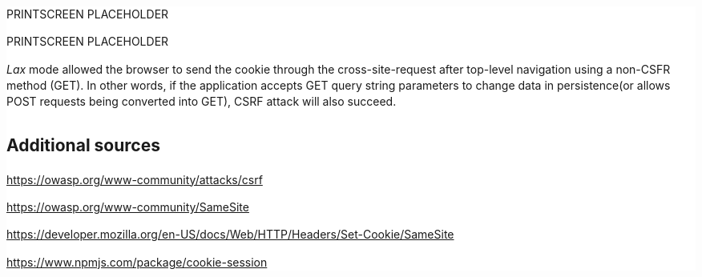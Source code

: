 PRINTSCREEN PLACEHOLDER

PRINTSCREEN PLACEHOLDER

_Lax_ mode allowed the browser to send the cookie through the cross-site-request after top-level navigation using a non-CSFR method (GET). In other words, if the application accepts GET query string parameters to change data in persistence(or allows POST requests being converted into GET), CSRF attack will also succeed.

## Additional sources

https://owasp.org/www-community/attacks/csrf

https://owasp.org/www-community/SameSite

https://developer.mozilla.org/en-US/docs/Web/HTTP/Headers/Set-Cookie/SameSite

https://www.npmjs.com/package/cookie-session
